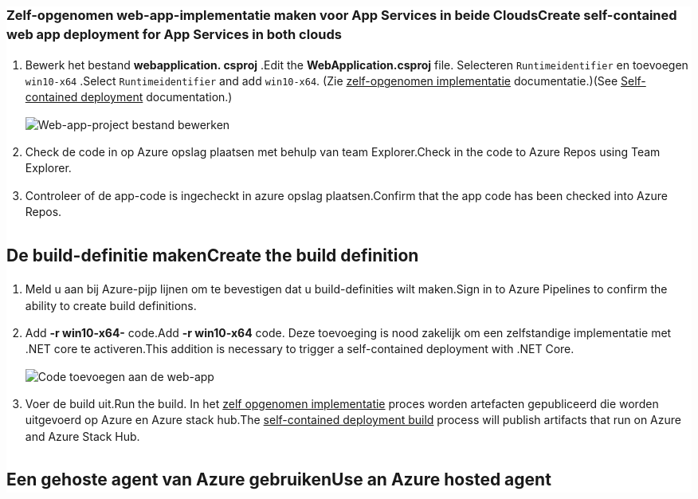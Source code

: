 ### <a name="create-self-contained-web-app-deployment-for-app-services-in-both-clouds"></a><span data-ttu-id="7e49c-167">Zelf-opgenomen web-app-implementatie maken voor App Services in beide Clouds</span><span class="sxs-lookup"><span data-stu-id="7e49c-167">Create self-contained web app deployment for App Services in both clouds</span></span>

1. <span data-ttu-id="7e49c-168">Bewerk het bestand **webapplication. csproj** .</span><span class="sxs-lookup"><span data-stu-id="7e49c-168">Edit the **WebApplication.csproj** file.</span></span> <span data-ttu-id="7e49c-169">Selecteren `Runtimeidentifier` en toevoegen `win10-x64` .</span><span class="sxs-lookup"><span data-stu-id="7e49c-169">Select `Runtimeidentifier` and add `win10-x64`.</span></span> <span data-ttu-id="7e49c-170">(Zie [zelf-opgenomen implementatie](/dotnet/core/deploying/deploy-with-vs#simpleSelf) documentatie.)</span><span class="sxs-lookup"><span data-stu-id="7e49c-170">(See [Self-contained deployment](/dotnet/core/deploying/deploy-with-vs#simpleSelf) documentation.)</span></span>

    ![Web-app-project bestand bewerken](media/solution-deployment-guide-cross-cloud-scaling/image3.png)

2. <span data-ttu-id="7e49c-172">Check de code in op Azure opslag plaatsen met behulp van team Explorer.</span><span class="sxs-lookup"><span data-stu-id="7e49c-172">Check in the code to Azure Repos using Team Explorer.</span></span>

3. <span data-ttu-id="7e49c-173">Controleer of de app-code is ingecheckt in azure opslag plaatsen.</span><span class="sxs-lookup"><span data-stu-id="7e49c-173">Confirm that the app code has been checked into Azure Repos.</span></span>

## <a name="create-the-build-definition"></a><span data-ttu-id="7e49c-174">De build-definitie maken</span><span class="sxs-lookup"><span data-stu-id="7e49c-174">Create the build definition</span></span>

1. <span data-ttu-id="7e49c-175">Meld u aan bij Azure-pijp lijnen om te bevestigen dat u build-definities wilt maken.</span><span class="sxs-lookup"><span data-stu-id="7e49c-175">Sign in to Azure Pipelines to confirm the ability to create build definitions.</span></span>

2. <span data-ttu-id="7e49c-176">Add **-r win10-x64-** code.</span><span class="sxs-lookup"><span data-stu-id="7e49c-176">Add **-r win10-x64** code.</span></span> <span data-ttu-id="7e49c-177">Deze toevoeging is nood zakelijk om een zelfstandige implementatie met .NET core te activeren.</span><span class="sxs-lookup"><span data-stu-id="7e49c-177">This addition is necessary to trigger a self-contained deployment with .NET Core.</span></span>

    ![Code toevoegen aan de web-app](media/solution-deployment-guide-cross-cloud-scaling/image4.png)

3. <span data-ttu-id="7e49c-179">Voer de build uit.</span><span class="sxs-lookup"><span data-stu-id="7e49c-179">Run the build.</span></span> <span data-ttu-id="7e49c-180">In het [zelf opgenomen implementatie](/dotnet/core/deploying/deploy-with-vs#simpleSelf) proces worden artefacten gepubliceerd die worden uitgevoerd op Azure en Azure stack hub.</span><span class="sxs-lookup"><span data-stu-id="7e49c-180">The [self-contained deployment build](/dotnet/core/deploying/deploy-with-vs#simpleSelf) process will publish artifacts that run on Azure and Azure Stack Hub.</span></span>

## <a name="use-an-azure-hosted-agent"></a><span data-ttu-id="7e49c-181">Een gehoste agent van Azure gebruiken</span><span class="sxs-lookup"><span data-stu-id="7e49c-181">Use an Azure hosted agent</span></span>
